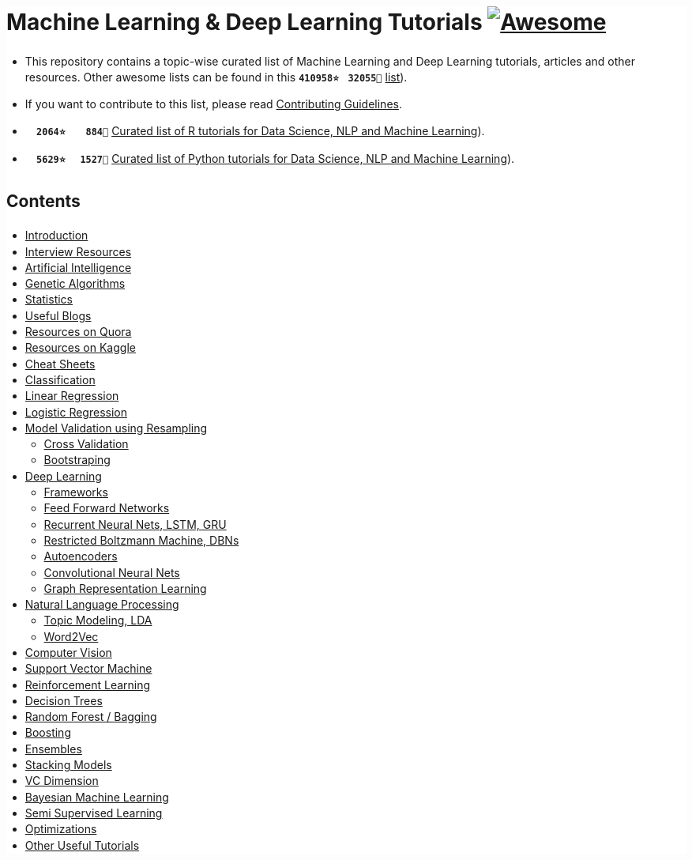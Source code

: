 
# Machine Learning & Deep Learning Tutorials [![Awesome](https://cdn.rawgit.com/sindresorhus/awesome/d7305f38d29fed78fa85652e3a63e154dd8e8829/media/badge.svg)](https://github.com/sindresorhus/awesome)

- This repository contains a topic-wise curated list of Machine Learning and Deep Learning tutorials, articles and other resources. Other awesome lists can be found in this <b><code>410958⭐</code></b> <b><code>&nbsp;32055🍴</code></b> [list](https://github.com/sindresorhus/awesome)).

- If you want to contribute to this list, please read [Contributing Guidelines](https://github.com/correia-jpv/fucking-Machine-Learning-Tutorials/blob/master/contributing.md).

- <b><code>&nbsp;&nbsp;2064⭐</code></b> <b><code>&nbsp;&nbsp;&nbsp;884🍴</code></b> [Curated list of R tutorials for Data Science, NLP and Machine Learning](https://github.com/ujjwalkarn/DataScienceR)).

- <b><code>&nbsp;&nbsp;5629⭐</code></b> <b><code>&nbsp;&nbsp;1527🍴</code></b> [Curated list of Python tutorials for Data Science, NLP and Machine Learning](https://github.com/ujjwalkarn/DataSciencePython)).


## Contents
- [Introduction](#general)
- [Interview Resources](#interview)
- [Artificial Intelligence](#ai)
- [Genetic Algorithms](#ga)
- [Statistics](#stat)
- [Useful Blogs](#blogs)
- [Resources on Quora](#quora)
- [Resources on Kaggle](#kaggle)
- [Cheat Sheets](#cs)
- [Classification](#classification)
- [Linear Regression](#linear)
- [Logistic Regression](#logistic)
- [Model Validation using Resampling](#validation)
    - [Cross Validation](#cross)
    - [Bootstraping](#boot)
- [Deep Learning](#deep)
    - [Frameworks](#frame)
    - [Feed Forward Networks](#feed)
    - [Recurrent Neural Nets, LSTM, GRU](#rnn)
    - [Restricted Boltzmann Machine, DBNs](#rbm)
    - [Autoencoders](#auto)
    - [Convolutional Neural Nets](#cnn)
    - [Graph Representation Learning](#nrl)
- [Natural Language Processing](#nlp)
    - [Topic Modeling, LDA](#topic)
    - [Word2Vec](#word2vec)
- [Computer Vision](#vision)
- [Support Vector Machine](#svm)
- [Reinforcement Learning](#rl)
- [Decision Trees](#dt)
- [Random Forest / Bagging](#rf)
- [Boosting](#gbm)
- [Ensembles](#ensem)
- [Stacking Models](#stack)
- [VC Dimension](#vc)
- [Bayesian Machine Learning](#bayes)
- [Semi Supervised Learning](#semi)
- [Optimizations](#opt)
- [Other Useful Tutorials](#other)
